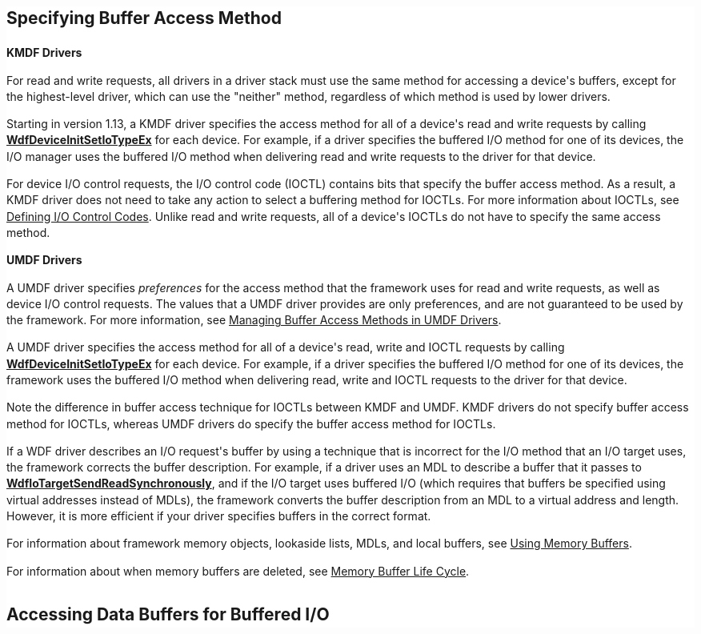 ## <a href="" id="ddk-preprocessing-i-o-requests-df"></a>Specifying Buffer Access Method


<a href="" id="kmdf-drivers"></a>**KMDF Drivers**  

For read and write requests, all drivers in a driver stack must use the same method for accessing a device's buffers, except for the highest-level driver, which can use the "neither" method, regardless of which method is used by lower drivers.

Starting in version 1.13, a KMDF driver specifies the access method for all of a device's read and write requests by calling [**WdfDeviceInitSetIoTypeEx**](https://msdn.microsoft.com/library/windows/hardware/dn265604) for each device. For example, if a driver specifies the buffered I/O method for one of its devices, the I/O manager uses the buffered I/O method when delivering read and write requests to the driver for that device.

For device I/O control requests, the I/O control code (IOCTL) contains bits that specify the buffer access method. As a result, a KMDF driver does not need to take any action to select a buffering method for IOCTLs. For more information about IOCTLs, see [Defining I/O Control Codes](https://msdn.microsoft.com/library/windows/hardware/ff543023). Unlike read and write requests, all of a device's IOCTLs do not have to specify the same access method.

<a href="" id="umdf-drivers"></a>**UMDF Drivers**  

A UMDF driver specifies *preferences* for the access method that the framework uses for read and write requests, as well as device I/O control requests. The values that a UMDF driver provides are only preferences, and are not guaranteed to be used by the framework. For more information, see [Managing Buffer Access Methods in UMDF Drivers](managing-buffer-access-methods-in-umdf-drivers.md).

A UMDF driver specifies the access method for all of a device's read, write and IOCTL requests by calling [**WdfDeviceInitSetIoTypeEx**](https://msdn.microsoft.com/library/windows/hardware/dn265604) for each device. For example, if a driver specifies the buffered I/O method for one of its devices, the framework uses the buffered I/O method when delivering read, write and IOCTL requests to the driver for that device.

Note the difference in buffer access technique for IOCTLs between KMDF and UMDF. KMDF drivers do not specify buffer access method for IOCTLs, whereas UMDF drivers do specify the buffer access method for IOCTLs.

If a WDF driver describes an I/O request's buffer by using a technique that is incorrect for the I/O method that an I/O target uses, the framework corrects the buffer description. For example, if a driver uses an MDL to describe a buffer that it passes to [**WdfIoTargetSendReadSynchronously**](https://msdn.microsoft.com/library/windows/hardware/ff548669), and if the I/O target uses buffered I/O (which requires that buffers be specified using virtual addresses instead of MDLs), the framework converts the buffer description from an MDL to a virtual address and length. However, it is more efficient if your driver specifies buffers in the correct format.

For information about framework memory objects, lookaside lists, MDLs, and local buffers, see [Using Memory Buffers](using-memory-buffers.md).

For information about when memory buffers are deleted, see [Memory Buffer Life Cycle](memory-buffer-life-cycle.md).

## <a href="" id="buffered"></a> Accessing Data Buffers for Buffered I/O
